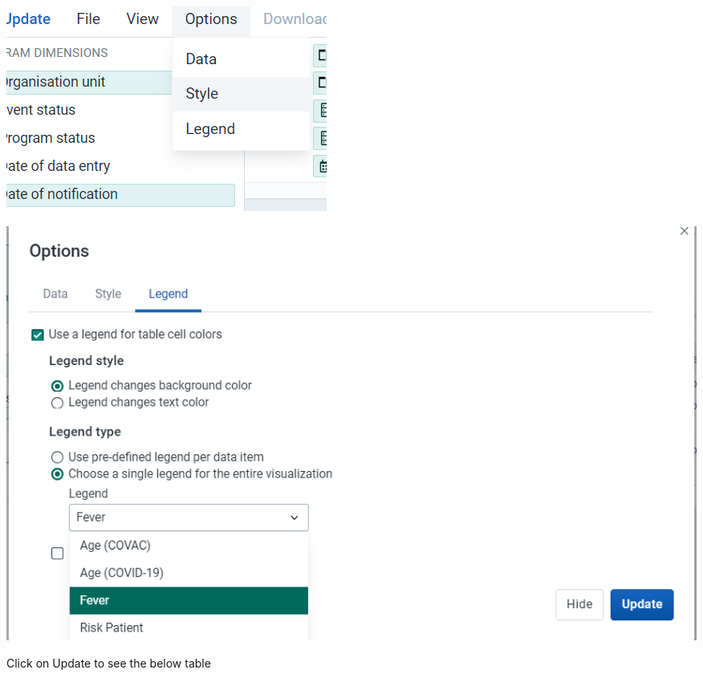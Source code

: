 ![](resources/images/linelist/legendimage3.png)

![](resources/images/linelist/legendimage4.png)

Click on Update to see the below table
